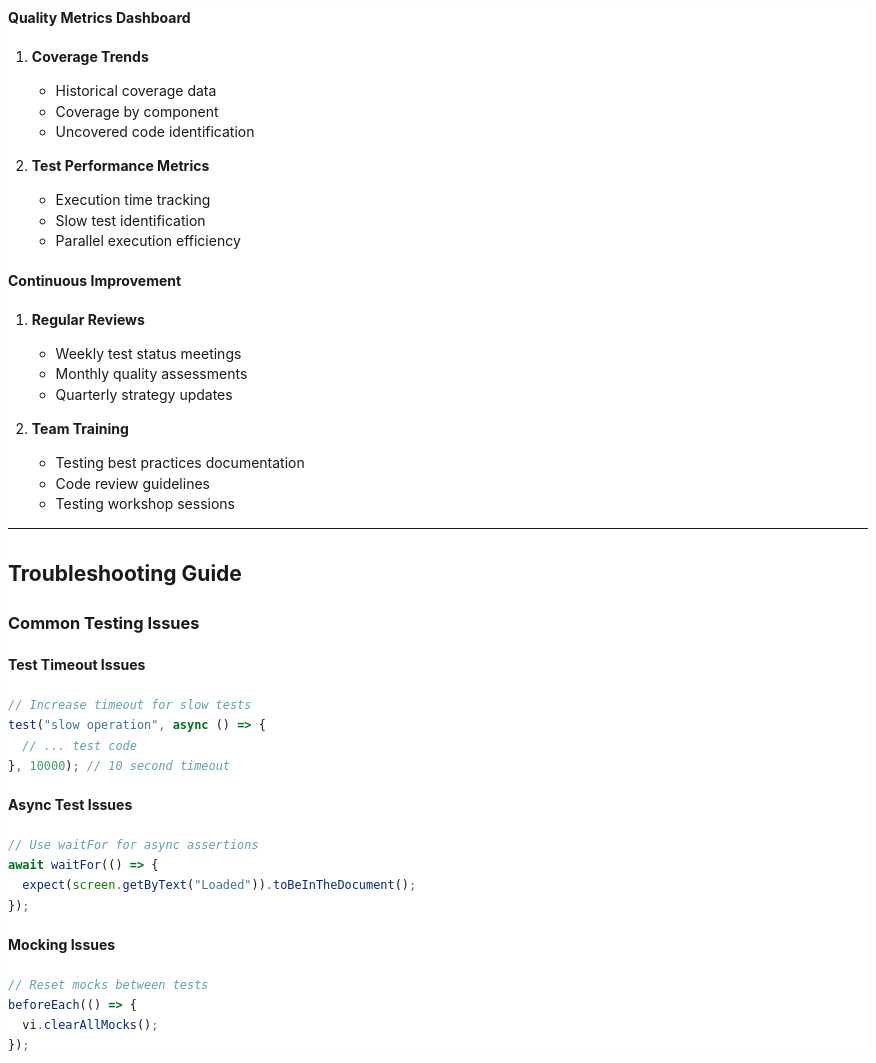 #### **Quality Metrics Dashboard**

1. **Coverage Trends**

   - Historical coverage data
   - Coverage by component
   - Uncovered code identification

2. **Test Performance Metrics**
   - Execution time tracking
   - Slow test identification
   - Parallel execution efficiency

#### **Continuous Improvement**

1. **Regular Reviews**

   - Weekly test status meetings
   - Monthly quality assessments
   - Quarterly strategy updates

2. **Team Training**
   - Testing best practices documentation
   - Code review guidelines
   - Testing workshop sessions

---

## **Troubleshooting Guide**

### **Common Testing Issues**

#### **Test Timeout Issues**

```javascript
// Increase timeout for slow tests
test("slow operation", async () => {
  // ... test code
}, 10000); // 10 second timeout
```

#### **Async Test Issues**

```javascript
// Use waitFor for async assertions
await waitFor(() => {
  expect(screen.getByText("Loaded")).toBeInTheDocument();
});
```

#### **Mocking Issues**

```javascript
// Reset mocks between tests
beforeEach(() => {
  vi.clearAllMocks();
});
```
